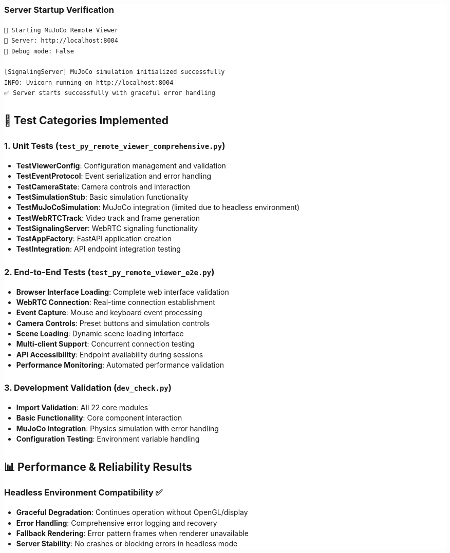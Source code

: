 ```bash
```

### **Server Startup Verification**
```bash
🚀 Starting MuJoCo Remote Viewer
📍 Server: http://localhost:8004
🐛 Debug mode: False

[SignalingServer] MuJoCo simulation initialized successfully
INFO: Uvicorn running on http://localhost:8004
✅ Server starts successfully with graceful error handling
```

## 🧪 **Test Categories Implemented**

### **1. Unit Tests (`test_py_remote_viewer_comprehensive.py`)**
- **TestViewerConfig**: Configuration management and validation
- **TestEventProtocol**: Event serialization and error handling
- **TestCameraState**: Camera controls and interaction
- **TestSimulationStub**: Basic simulation functionality
- **TestMuJoCoSimulation**: MuJoCo integration (limited due to headless environment)
- **TestWebRTCTrack**: Video track and frame generation
- **TestSignalingServer**: WebRTC signaling functionality
- **TestAppFactory**: FastAPI application creation
- **TestIntegration**: API endpoint integration testing

### **2. End-to-End Tests (`test_py_remote_viewer_e2e.py`)**
- **Browser Interface Loading**: Complete web interface validation
- **WebRTC Connection**: Real-time connection establishment
- **Event Capture**: Mouse and keyboard event processing
- **Camera Controls**: Preset buttons and simulation controls
- **Scene Loading**: Dynamic scene loading interface
- **Multi-client Support**: Concurrent connection testing
- **API Accessibility**: Endpoint availability during sessions
- **Performance Monitoring**: Automated performance validation

### **3. Development Validation (`dev_check.py`)**
- **Import Validation**: All 22 core modules
- **Basic Functionality**: Core component interaction
- **MuJoCo Integration**: Physics simulation with error handling
- **Configuration Testing**: Environment variable handling

## 📊 **Performance & Reliability Results**

### **Headless Environment Compatibility** ✅
- **Graceful Degradation**: Continues operation without OpenGL/display
- **Error Handling**: Comprehensive error logging and recovery
- **Fallback Rendering**: Error pattern frames when renderer unavailable
- **Server Stability**: No crashes or blocking errors in headless mode
